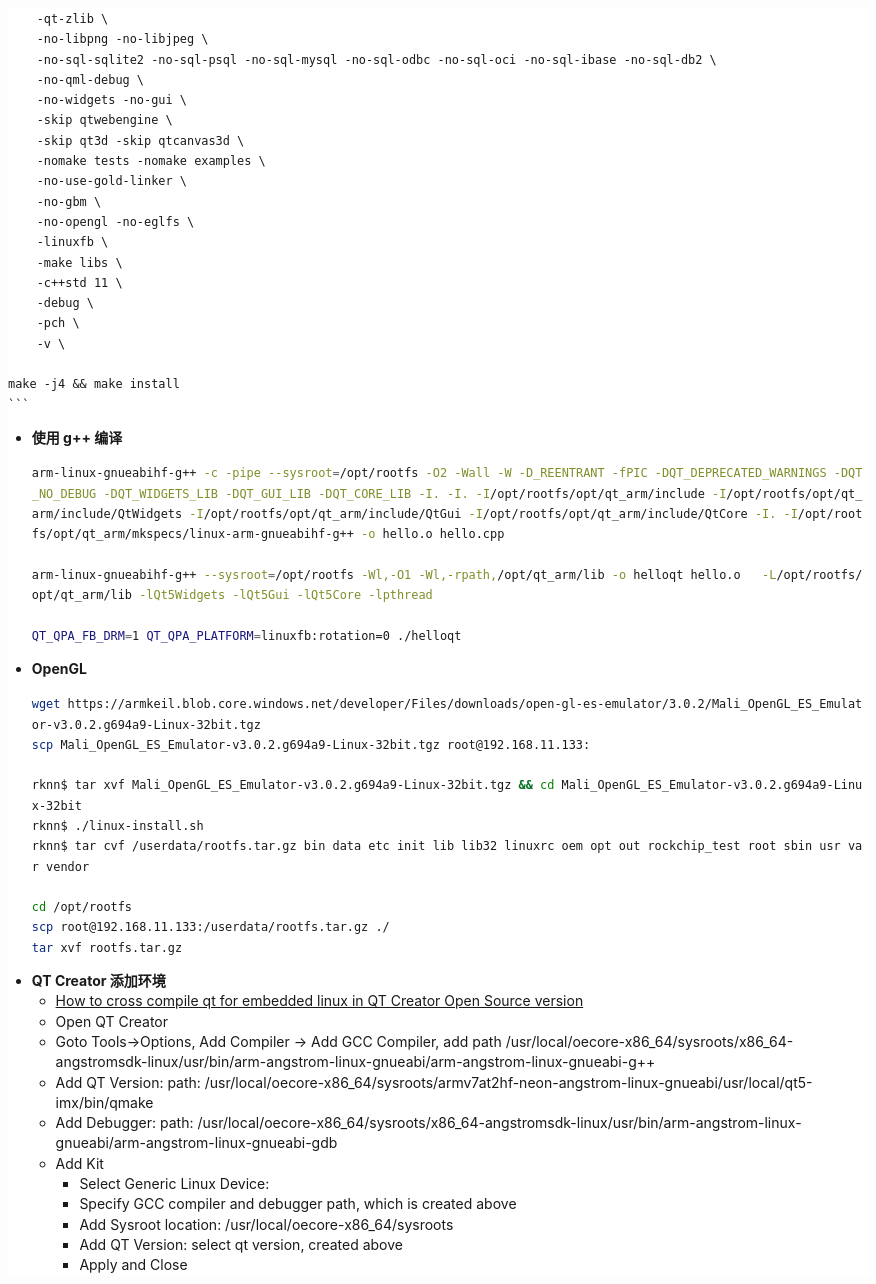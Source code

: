         -qt-zlib \
        -no-libpng -no-libjpeg \
        -no-sql-sqlite2 -no-sql-psql -no-sql-mysql -no-sql-odbc -no-sql-oci -no-sql-ibase -no-sql-db2 \
        -no-qml-debug \
        -no-widgets -no-gui \
        -skip qtwebengine \
        -skip qt3d -skip qtcanvas3d \
        -nomake tests -nomake examples \
        -no-use-gold-linker \
        -no-gbm \
        -no-opengl -no-eglfs \
        -linuxfb \
        -make libs \
        -c++std 11 \
        -debug \
        -pch \
        -v \

    make -j4 && make install
    ```
  - **使用 g++ 编译**
    ```sh
    arm-linux-gnueabihf-g++ -c -pipe --sysroot=/opt/rootfs -O2 -Wall -W -D_REENTRANT -fPIC -DQT_DEPRECATED_WARNINGS -DQT_NO_DEBUG -DQT_WIDGETS_LIB -DQT_GUI_LIB -DQT_CORE_LIB -I. -I. -I/opt/rootfs/opt/qt_arm/include -I/opt/rootfs/opt/qt_arm/include/QtWidgets -I/opt/rootfs/opt/qt_arm/include/QtGui -I/opt/rootfs/opt/qt_arm/include/QtCore -I. -I/opt/rootfs/opt/qt_arm/mkspecs/linux-arm-gnueabihf-g++ -o hello.o hello.cpp

    arm-linux-gnueabihf-g++ --sysroot=/opt/rootfs -Wl,-O1 -Wl,-rpath,/opt/qt_arm/lib -o helloqt hello.o   -L/opt/rootfs/opt/qt_arm/lib -lQt5Widgets -lQt5Gui -lQt5Core -lpthread

    QT_QPA_FB_DRM=1 QT_QPA_PLATFORM=linuxfb:rotation=0 ./helloqt
    ```
  - **OpenGL**
    ```sh
    wget https://armkeil.blob.core.windows.net/developer/Files/downloads/open-gl-es-emulator/3.0.2/Mali_OpenGL_ES_Emulator-v3.0.2.g694a9-Linux-32bit.tgz
    scp Mali_OpenGL_ES_Emulator-v3.0.2.g694a9-Linux-32bit.tgz root@192.168.11.133:

    rknn$ tar xvf Mali_OpenGL_ES_Emulator-v3.0.2.g694a9-Linux-32bit.tgz && cd Mali_OpenGL_ES_Emulator-v3.0.2.g694a9-Linux-32bit
    rknn$ ./linux-install.sh
    rknn$ tar cvf /userdata/rootfs.tar.gz bin data etc init lib lib32 linuxrc oem opt out rockchip_test root sbin usr var vendor

    cd /opt/rootfs
    scp root@192.168.11.133:/userdata/rootfs.tar.gz ./
    tar xvf rootfs.tar.gz
    ```
  - **QT Creator 添加环境**
    - [How to cross compile qt for embedded linux in QT Creator Open Source version](https://stackoverflow.com/questions/55789643/how-to-cross-compile-qt-for-embedded-linux-in-qt-creator-open-source-version)
    - Open QT Creator
    - Goto Tools->Options, Add Compiler -> Add GCC Compiler, add path /usr/local/oecore-x86_64/sysroots/x86_64-angstromsdk-linux/usr/bin/arm-angstrom-linux-gnueabi/arm-angstrom-linux-gnueabi-g++
    - Add QT Version: path: /usr/local/oecore-x86_64/sysroots/armv7at2hf-neon-angstrom-linux-gnueabi/usr/local/qt5-imx/bin/qmake
    - Add Debugger: path: /usr/local/oecore-x86_64/sysroots/x86_64-angstromsdk-linux/usr/bin/arm-angstrom-linux-gnueabi/arm-angstrom-linux-gnueabi-gdb
    - Add Kit
      - Select Generic Linux Device:
      - Specify GCC compiler and debugger path, which is created above
      - Add Sysroot location: /usr/local/oecore-x86_64/sysroots
      - Add QT Version: select qt version, created above
      - Apply and Close
